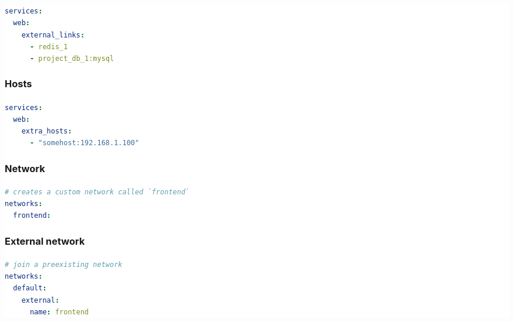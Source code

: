 ```yml
services:
  web:
    external_links:
      - redis_1
      - project_db_1:mysql
```

### Hosts

```yml
services:
  web:
    extra_hosts:
      - "somehost:192.168.1.100"
```

### Network

```yml
# creates a custom network called `frontend`
networks:
  frontend:
```

### External network

```yml
# join a preexisting network
networks:
  default:
    external:
      name: frontend
```
